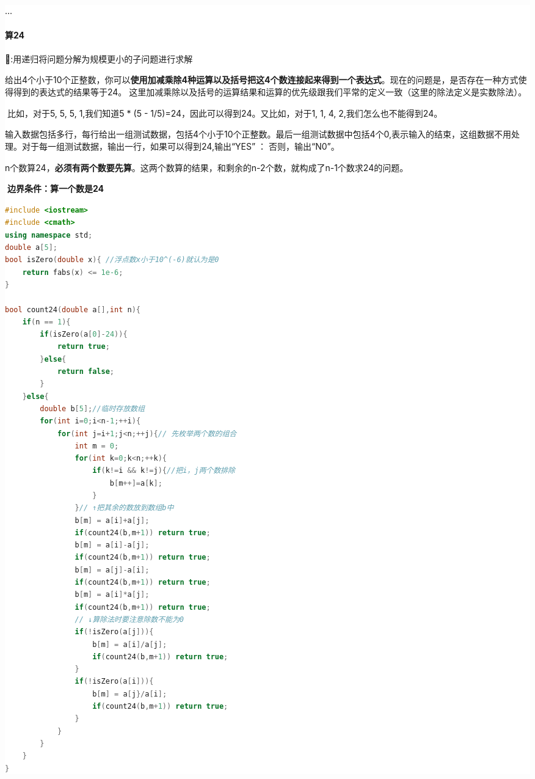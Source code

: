 ...

#### 算24

📕:用递归将问题分解为规模更小的子问题进行求解

​	给出4个小于10个正整数，你可以**使用加减乘除4种运算以及括号把这4个数连接起来得到一个表达式**。现在的问题是，是否存在一种方式使得得到的表达式的结果等于24。 这里加减乘除以及括号的运算结果和运算的优先级跟我们平常的定义一致（这里的除法定义是实数除法）。 

​	比如，对于5, 5, 5, 1,我们知道5 * (5 - 1/5)=24，因此可以得到24。又比如，对于1, 1, 4, 2,我们怎么也不能得到24。

​	输入数据包括多行，每行给出一组测试数据，包括4个小于10个正整数。最后一组测试数据中包括4个0,表示输入的结束，这组数据不用处理。对于每一组测试数据，输出一行，如果可以得到24,输出“YES” ：  否则，输出“N0”。

​	n个数算24，**必须有两个数要先算**。这两个数算的结果，和剩余的n-2个数，就构成了n-1个数求24的问题。

​	**边界条件：算一个数是24**

```c++
#include <iostream>
#include <cmath>
using namespace std;
double a[5];
bool isZero(double x){ //浮点数x小于10^(-6)就认为是0
    return fabs(x) <= 1e-6;
}

bool count24(double a[],int n){
    if(n == 1){
        if(isZero(a[0]-24)){
            return true;
        }else{
            return false;
        }
    }else{
        double b[5];//临时存放数组
        for(int i=0;i<n-1;++i){
            for(int j=i+1;j<n;++j){// 先枚举两个数的组合
                int m = 0;
                for(int k=0;k<n;++k){
                    if(k!=i && k!=j){//把i，j两个数排除
                        b[m++]=a[k];
                    }
                }// ↑把其余的数放到数组b中
                b[m] = a[i]+a[j];
                if(count24(b,m+1)) return true;
                b[m] = a[i]-a[j];
                if(count24(b,m+1)) return true;
                b[m] = a[j]-a[i];
                if(count24(b,m+1)) return true;
                b[m] = a[i]*a[j];
                if(count24(b,m+1)) return true;
                // ↓算除法时要注意除数不能为0
                if(!isZero(a[j])){
                	b[m] = a[i]/a[j];
                    if(count24(b,m+1)) return true;
                }
                if(!isZero(a[i])){
                    b[m] = a[j}/a[i];
                    if(count24(b,m+1)) return true;
                }
            }
        }
    }
}
```
